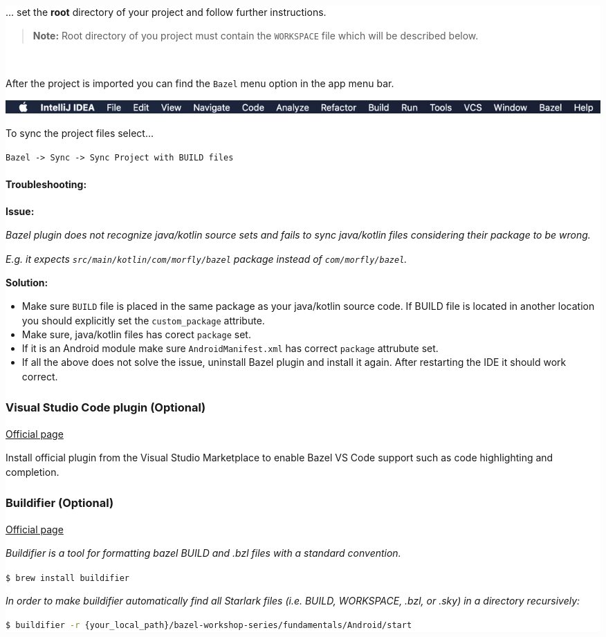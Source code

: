 ... set the **root** directory of your project and follow further instructions.

> **Note:** Root directory of you project must contain the `WORKSPACE` file which will be described below. 

<br>

After the project is imported you can find the `Bazel` menu option in the app menu bar. 

![App menu bar](img1.png)

To sync the project files select...


`Bazel -> Sync -> Sync Project with BUILD files`


#### Troubleshooting:
**Issue:** 

_Bazel plugin does not recognize java/kotlin source sets and fails to sync java/kotlin files considering their package to be wrong._ 

_E.g. it expects `src/main/kotlin/com/morfly/bazel` package instead of `com/morfly/bazel`._ 

**Solution:**
- Make sure `BUILD` file is placed in the same package as your java/kotlin source code. If BUILD file is located in another location you should explicitly set the `custom_package` attribute.
- Make sure, java/kotlin files has corect `package` set.
- If it is an Android module make sure `AndroidManifest.xml` has correct `package` attrubute set. 
- If all the above does not solve the issue, uninstall Bazel plugin and install it again. After restarting the IDE it should work correct. 


### <a id="visual-studio-code-plugin-optional"></a> Visual Studio Code plugin (Optional)

[Official page](https://marketplace.visualstudio.com/items?itemName=BazelBuild.vscode-bazel)

Install official plugin from the Visual Studio Marketplace to enable Bazel VS Code support such as code highlighting and completion. 


### <a id="buildifier-optional"></a> Buildifier (Optional)
[Official page](https://github.com/bazelbuild/buildtools/blob/master/buildifier/README.md)

_Buildifier is a tool for formatting bazel BUILD and .bzl files with a standard convention._

```bash
$ brew install buildifier
```

_In order to make buildifier automatically find all Starlark files (i.e. BUILD, WORKSPACE, .bzl, or .sky) in a directory recursively:_
```bash
$ buildifier -r {your_local_path}/bazel-workshop-series/fundamentals/Android/start
```
